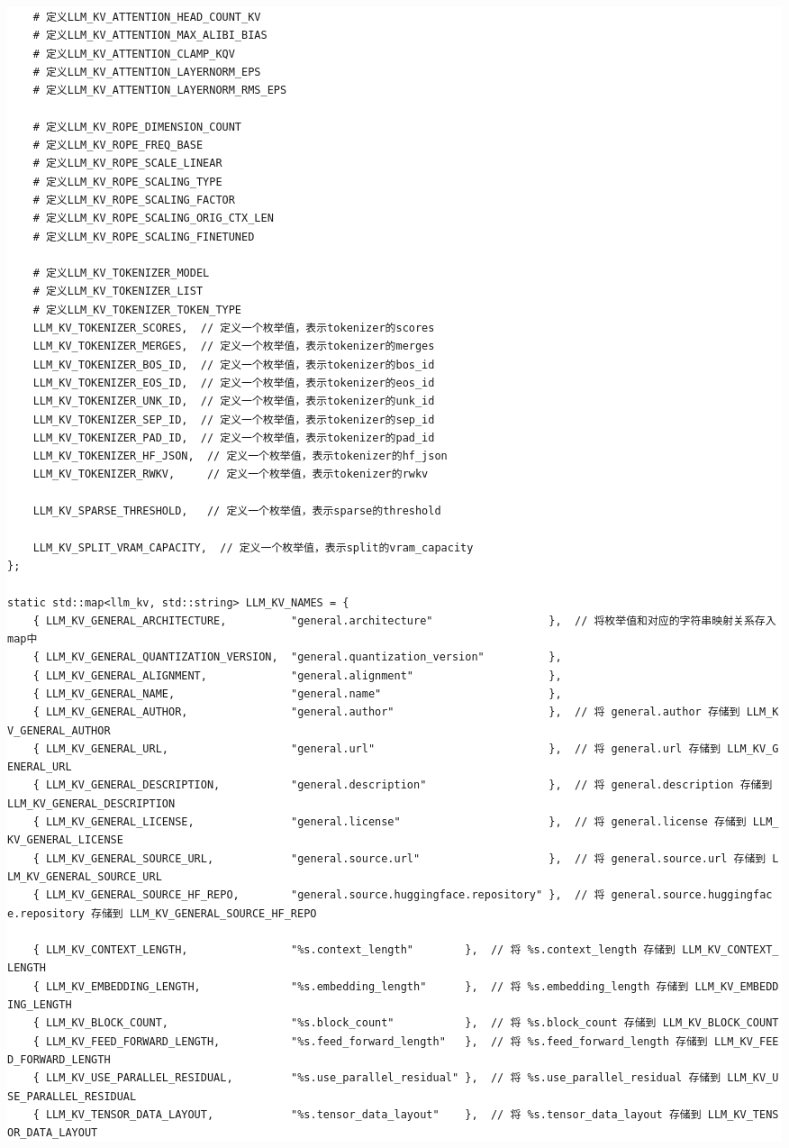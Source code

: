 ```
    # 定义LLM_KV_ATTENTION_HEAD_COUNT_KV
    # 定义LLM_KV_ATTENTION_MAX_ALIBI_BIAS
    # 定义LLM_KV_ATTENTION_CLAMP_KQV
    # 定义LLM_KV_ATTENTION_LAYERNORM_EPS
    # 定义LLM_KV_ATTENTION_LAYERNORM_RMS_EPS

    # 定义LLM_KV_ROPE_DIMENSION_COUNT
    # 定义LLM_KV_ROPE_FREQ_BASE
    # 定义LLM_KV_ROPE_SCALE_LINEAR
    # 定义LLM_KV_ROPE_SCALING_TYPE
    # 定义LLM_KV_ROPE_SCALING_FACTOR
    # 定义LLM_KV_ROPE_SCALING_ORIG_CTX_LEN
    # 定义LLM_KV_ROPE_SCALING_FINETUNED

    # 定义LLM_KV_TOKENIZER_MODEL
    # 定义LLM_KV_TOKENIZER_LIST
    # 定义LLM_KV_TOKENIZER_TOKEN_TYPE
    LLM_KV_TOKENIZER_SCORES,  // 定义一个枚举值，表示tokenizer的scores
    LLM_KV_TOKENIZER_MERGES,  // 定义一个枚举值，表示tokenizer的merges
    LLM_KV_TOKENIZER_BOS_ID,  // 定义一个枚举值，表示tokenizer的bos_id
    LLM_KV_TOKENIZER_EOS_ID,  // 定义一个枚举值，表示tokenizer的eos_id
    LLM_KV_TOKENIZER_UNK_ID,  // 定义一个枚举值，表示tokenizer的unk_id
    LLM_KV_TOKENIZER_SEP_ID,  // 定义一个枚举值，表示tokenizer的sep_id
    LLM_KV_TOKENIZER_PAD_ID,  // 定义一个枚举值，表示tokenizer的pad_id
    LLM_KV_TOKENIZER_HF_JSON,  // 定义一个枚举值，表示tokenizer的hf_json
    LLM_KV_TOKENIZER_RWKV,     // 定义一个枚举值，表示tokenizer的rwkv

    LLM_KV_SPARSE_THRESHOLD,   // 定义一个枚举值，表示sparse的threshold

    LLM_KV_SPLIT_VRAM_CAPACITY,  // 定义一个枚举值，表示split的vram_capacity
};

static std::map<llm_kv, std::string> LLM_KV_NAMES = {
    { LLM_KV_GENERAL_ARCHITECTURE,          "general.architecture"                  },  // 将枚举值和对应的字符串映射关系存入map中
    { LLM_KV_GENERAL_QUANTIZATION_VERSION,  "general.quantization_version"          },
    { LLM_KV_GENERAL_ALIGNMENT,             "general.alignment"                     },
    { LLM_KV_GENERAL_NAME,                  "general.name"                          },
    { LLM_KV_GENERAL_AUTHOR,                "general.author"                        },  // 将 general.author 存储到 LLM_KV_GENERAL_AUTHOR
    { LLM_KV_GENERAL_URL,                   "general.url"                           },  // 将 general.url 存储到 LLM_KV_GENERAL_URL
    { LLM_KV_GENERAL_DESCRIPTION,           "general.description"                   },  // 将 general.description 存储到 LLM_KV_GENERAL_DESCRIPTION
    { LLM_KV_GENERAL_LICENSE,               "general.license"                       },  // 将 general.license 存储到 LLM_KV_GENERAL_LICENSE
    { LLM_KV_GENERAL_SOURCE_URL,            "general.source.url"                    },  // 将 general.source.url 存储到 LLM_KV_GENERAL_SOURCE_URL
    { LLM_KV_GENERAL_SOURCE_HF_REPO,        "general.source.huggingface.repository" },  // 将 general.source.huggingface.repository 存储到 LLM_KV_GENERAL_SOURCE_HF_REPO

    { LLM_KV_CONTEXT_LENGTH,                "%s.context_length"        },  // 将 %s.context_length 存储到 LLM_KV_CONTEXT_LENGTH
    { LLM_KV_EMBEDDING_LENGTH,              "%s.embedding_length"      },  // 将 %s.embedding_length 存储到 LLM_KV_EMBEDDING_LENGTH
    { LLM_KV_BLOCK_COUNT,                   "%s.block_count"           },  // 将 %s.block_count 存储到 LLM_KV_BLOCK_COUNT
    { LLM_KV_FEED_FORWARD_LENGTH,           "%s.feed_forward_length"   },  // 将 %s.feed_forward_length 存储到 LLM_KV_FEED_FORWARD_LENGTH
    { LLM_KV_USE_PARALLEL_RESIDUAL,         "%s.use_parallel_residual" },  // 将 %s.use_parallel_residual 存储到 LLM_KV_USE_PARALLEL_RESIDUAL
    { LLM_KV_TENSOR_DATA_LAYOUT,            "%s.tensor_data_layout"    },  // 将 %s.tensor_data_layout 存储到 LLM_KV_TENSOR_DATA_LAYOUT
```